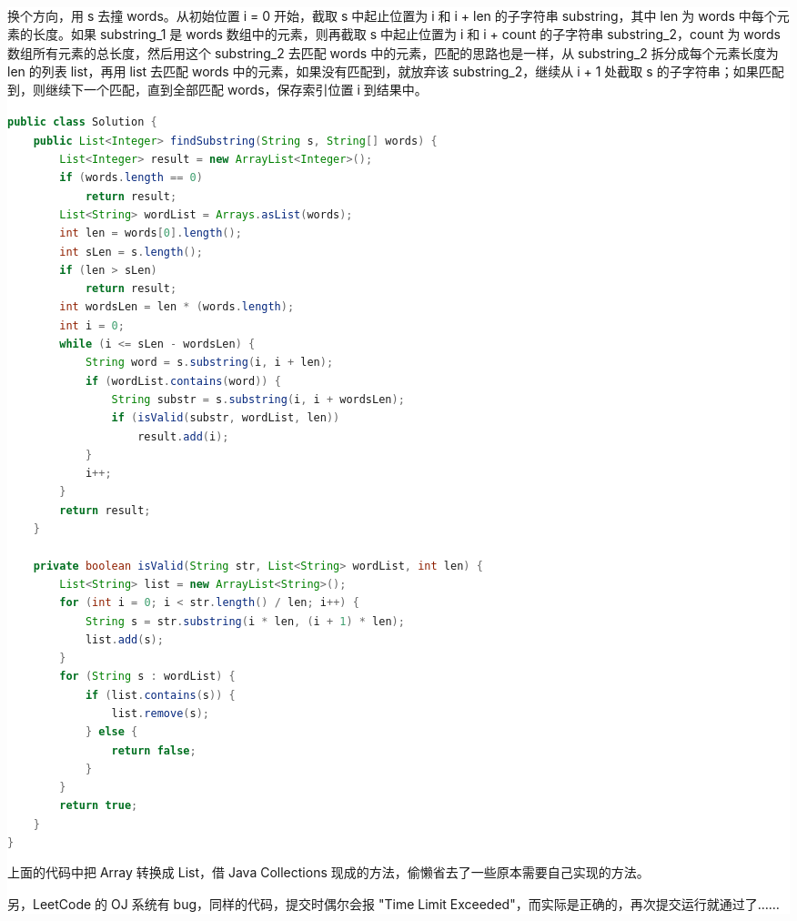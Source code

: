换个方向，用 s 去撞 words。从初始位置 i = 0 开始，截取 s 中起止位置为 i 和 i + len 的子字符串 substring，其中 len 为 words 中每个元素的长度。如果 substring\_1 是 words 数组中的元素，则再截取 s 中起止位置为 i 和 i + count 的子字符串 substring\_2，count 为 words 数组所有元素的总长度，然后用这个 substring\_2 去匹配 words 中的元素，匹配的思路也是一样，从 substring\_2 拆分成每个元素长度为 len 的列表 list，再用 list 去匹配 words 中的元素，如果没有匹配到，就放弃该 substring\_2，继续从 i + 1 处截取 s 的子字符串；如果匹配到，则继续下一个匹配，直到全部匹配 words，保存索引位置 i 到结果中。

```java
public class Solution {
    public List<Integer> findSubstring(String s, String[] words) {
        List<Integer> result = new ArrayList<Integer>();
        if (words.length == 0)
            return result;
        List<String> wordList = Arrays.asList(words);
        int len = words[0].length();
        int sLen = s.length();
        if (len > sLen)
            return result;
        int wordsLen = len * (words.length);
        int i = 0;
        while (i <= sLen - wordsLen) {
            String word = s.substring(i, i + len);
            if (wordList.contains(word)) {
                String substr = s.substring(i, i + wordsLen);
                if (isValid(substr, wordList, len))
                    result.add(i);
            }
            i++;
        }
        return result;
    }

    private boolean isValid(String str, List<String> wordList, int len) {
        List<String> list = new ArrayList<String>();
        for (int i = 0; i < str.length() / len; i++) {
            String s = str.substring(i * len, (i + 1) * len);
            list.add(s);
        }
        for (String s : wordList) {
            if (list.contains(s)) {
                list.remove(s);
            } else {
                return false;
            }
        }
        return true;
    }
}
```

上面的代码中把 Array 转换成 List，借 Java Collections 现成的方法，偷懒省去了一些原本需要自己实现的方法。

另，LeetCode 的 OJ 系统有 bug，同样的代码，提交时偶尔会报 "Time Limit Exceeded"，而实际是正确的，再次提交运行就通过了……